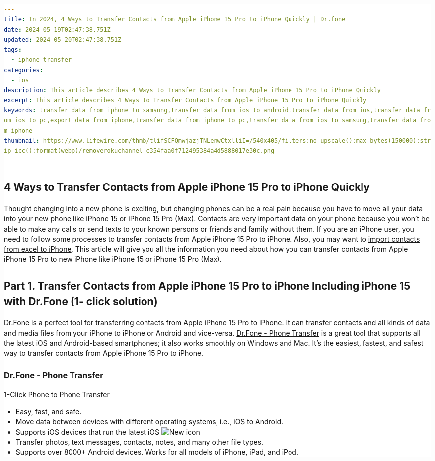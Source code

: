```yaml
---
title: In 2024, 4 Ways to Transfer Contacts from Apple iPhone 15 Pro to iPhone Quickly | Dr.fone
date: 2024-05-19T02:47:38.751Z
updated: 2024-05-20T02:47:38.751Z
tags: 
  - iphone transfer
categories:
  - ios
description: This article describes 4 Ways to Transfer Contacts from Apple iPhone 15 Pro to iPhone Quickly
excerpt: This article describes 4 Ways to Transfer Contacts from Apple iPhone 15 Pro to iPhone Quickly
keywords: transfer data from iphone to samsung,transfer data from ios to android,transfer data from ios,transfer data from ios to pc,export data from iphone,transfer data from iphone to pc,transfer data from ios to samsung,transfer data from iphone
thumbnail: https://www.lifewire.com/thmb/tlifSCFQmwjazjTNLenwCtxlliI=/540x405/filters:no_upscale():max_bytes(150000):strip_icc():format(webp)/removerokuchannel-c354faa0f712495384a4d5888017e30c.png
---
```


## 4 Ways to Transfer Contacts from Apple iPhone 15 Pro to iPhone Quickly

Thought changing into a new phone is exciting, but changing phones can be a real pain because you have to move all your data into your new phone like iPhone 15 or iPhone 15 Pro (Max). Contacts are very important data on your phone because you won’t be able to make any calls or send texts to your known persons or friends and family without them. If you are an iPhone user, you need to follow some processes to transfer contacts from Apple iPhone 15 Pro to iPhone. Also, you may want to [import contacts from excel to iPhone](https://drfone.wondershare.com/iphone-transfer/import-contacts-from-excel-to-iphone.html). This article will give you all the information you need about how you can transfer contacts from Apple iPhone 15 Pro to new iPhone like iPhone 15 or iPhone 15 Pro (Max).

## Part 1. Transfer Contacts from Apple iPhone 15 Pro to iPhone Including iPhone 15 with Dr.Fone (1- click solution)

Dr.Fone is a perfect tool for transferring contacts from Apple iPhone 15 Pro to iPhone. It can transfer contacts and all kinds of data and media files from your iPhone to iPhone or Android and vice-versa. [Dr.Fone - Phone Transfer](https://tools.techidaily.com/wondershare/drfone/phone-switch/) is a great tool that supports all the latest iOS and Android-based smartphones; it also works smoothly on Windows and Mac. It’s the easiest, fastest, and safest way to transfer contacts from Apple iPhone 15 Pro to iPhone.



### [Dr.Fone - Phone Transfer](https://tools.techidaily.com/wondershare/drfone/phone-switch/)

1-Click Phone to Phone Transfer

- Easy, fast, and safe.
- Move data between devices with different operating systems, i.e., iOS to Android.
- Supports iOS devices that run the latest iOS ![New icon](https://images.wondershare.com/drfone/others/new_23.png)
- Transfer photos, text messages, contacts, notes, and many other file types.
- Supports over 8000+ Android devices. Works for all models of iPhone, iPad, and iPod.

